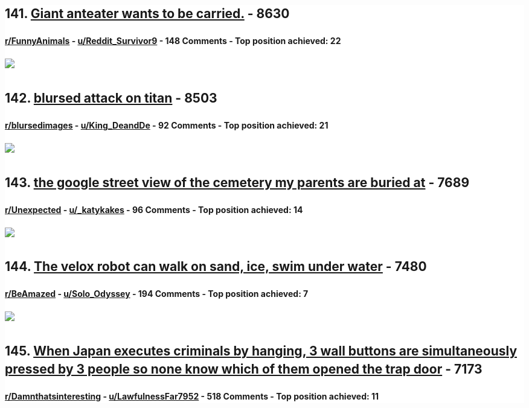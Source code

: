 ## 141. [Giant anteater wants to be carried.](http://reddit.com/r/FunnyAnimals/comments/13bjcgn/giant_anteater_wants_to_be_carried/) - 8630
#### [r/FunnyAnimals](http://reddit.com/r/FunnyAnimals) - [u/Reddit_Survivor9](http://reddit.com/u/Reddit_Survivor9) - 148 Comments - Top position achieved: 22

<a href="https://v.redd.it/8rrdkp75qkya1"><img src="https://external-preview.redd.it/uXOqynHxApRXtJkoA9lWD9LU0QgXmnBQPN3hFFbjnBc.png?width=140&amp;height=140&amp;crop=140:140,smart&amp;format=jpg&amp;v=enabled&amp;lthumb=true&amp;s=96164f57debc3b3bb034ec71452bd016309edf1b"></img></a>

## 142. [blursed attack on titan](http://reddit.com/r/blursedimages/comments/13bl5cs/blursed_attack_on_titan/) - 8503
#### [r/blursedimages](http://reddit.com/r/blursedimages) - [u/King_DeandDe](http://reddit.com/u/King_DeandDe) - 92 Comments - Top position achieved: 21

<a href="https://i.redd.it/dncutj6knmya1.png"><img src="https://b.thumbs.redditmedia.com/qYGvfrU2XKK1DVc9eztsouuX50L7W4fIXOWGNJvOHkM.jpg"></img></a>

## 143. [the google street view of the cemetery my parents are buried at](http://reddit.com/r/Unexpected/comments/13b91w7/the_google_street_view_of_the_cemetery_my_parents/) - 7689
#### [r/Unexpected](http://reddit.com/r/Unexpected) - [u/_katykakes](http://reddit.com/u/_katykakes) - 96 Comments - Top position achieved: 14

<a href="https://v.redd.it/qfn6gzwftjya1"><img src="https://external-preview.redd.it/7D_CmoNkqhrHegaHO496eY1q3PI9tmtCiU1g7GzbIyI.png?width=140&amp;height=140&amp;crop=140:140,smart&amp;format=jpg&amp;v=enabled&amp;lthumb=true&amp;s=e6b6b9d0c9f90689ea6baa59c85b10dd7961bab8"></img></a>

## 144. [The velox robot can walk on sand, ice, swim under water](http://reddit.com/r/BeAmazed/comments/13caq0n/the_velox_robot_can_walk_on_sand_ice_swim_under/) - 7480
#### [r/BeAmazed](http://reddit.com/r/BeAmazed) - [u/Solo_Odyssey](http://reddit.com/u/Solo_Odyssey) - 194 Comments - Top position achieved: 7

<a href="https://v.redd.it/xzqb7l8wxqya1"><img src="https://b.thumbs.redditmedia.com/D-amffxhd8mXAK_qrXlCfFsy4bZxdBmAvutprIZGzIs.jpg"></img></a>

## 145. [When Japan executes criminals by hanging, 3 wall buttons are simultaneously pressed by 3 people so none know which of them opened the trap door](http://reddit.com/r/Damnthatsinteresting/comments/13bz0wk/when_japan_executes_criminals_by_hanging_3_wall/) - 7173
#### [r/Damnthatsinteresting](http://reddit.com/r/Damnthatsinteresting) - [u/LawfulnessFar7952](http://reddit.com/u/LawfulnessFar7952) - 518 Comments - Top position achieved: 11
